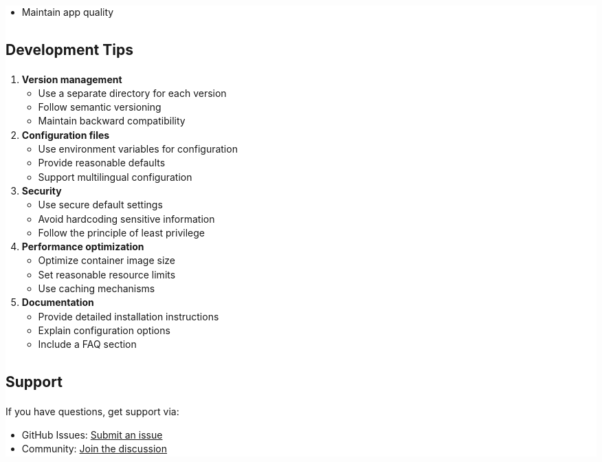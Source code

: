    - Maintain app quality

## Development Tips

1. **Version management**
   - Use a separate directory for each version
   - Follow semantic versioning
   - Maintain backward compatibility
2. **Configuration files**
   - Use environment variables for configuration
   - Provide reasonable defaults
   - Support multilingual configuration
3. **Security**
   - Use secure default settings
   - Avoid hardcoding sensitive information
   - Follow the principle of least privilege
4. **Performance optimization**
   - Optimize container image size
   - Set reasonable resource limits
   - Use caching mechanisms
5. **Documentation**
   - Provide detailed installation instructions
   - Explain configuration options
   - Include a FAQ section

## Support

If you have questions, get support via:

- GitHub Issues: [Submit an issue](https://github.com/kuaifan/dootask/issues)
- Community: [Join the discussion](https://github.com/kuaifan/dootask/discussions)
